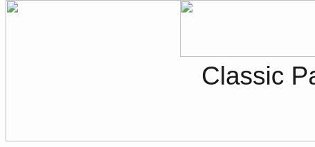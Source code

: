 <!DOCTYPE HTML PUBLIC "-//W3C//DTD HTML 4.01 Transitional//EN">
<html>
<head>
<title>Welcome to Microsoft Agent Classics Pack++</title>
<meta http-equiv="content-type" content="text/html; charset=ISO-8859-1">
<meta name="generator" content="Web Page Maker">
<style type="text/css">
/*----------Text Styles----------*/
.ws6 {font-size: 8px;}
.ws7 {font-size: 9.3px;}
.ws8 {font-size: 11px;}
.ws9 {font-size: 12px;}
.ws10 {font-size: 13px;}
.ws11 {font-size: 15px;}
.ws12 {font-size: 16px;}
.ws14 {font-size: 19px;}
.ws16 {font-size: 21px;}
.ws18 {font-size: 24px;}
.ws20 {font-size: 27px;}
.ws22 {font-size: 29px;}
.ws24 {font-size: 32px;}
.ws26 {font-size: 35px;}
.ws28 {font-size: 37px;}
.ws36 {font-size: 48px;}
.ws48 {font-size: 64px;}
.ws72 {font-size: 96px;}
.wpmd {font-size: 13px;font-family: Arial,Helvetica,Sans-Serif;font-style: normal;font-weight: normal;}
/*----------Para Styles----------*/
DIV,UL,OL /* Left */
{
 margin-top: 0px;
 margin-bottom: 0px;
}
</style>

<script src="ac_activex.js" type="text/javascript"></script>

<script language="JavaScript1.4" type="text/javascript">

</script>

<script language="javascript" type="text/javascript">

</script>

</head>
<body bgColor="#000000">
<div id="shape1" style="position:absolute; overflow:hidden; left:513px; top:0px; width:858px; height:204px; z-index:0"><img border=0 width="100%" height="100%" alt="" src="images/shape8884578.gif"></div>

<div id="image1" style="position:absolute; overflow:hidden; left:765px; top:0px; width:341px; height:82px; z-index:1"><img src="images/banner.gif" alt="" title="" border=0 width=341 height=82></div>

<div id="text1" style="position:absolute; overflow:hidden; left:796px; top:83px; width:405px; height:45px; z-index:2">
<div class="wpmd">
<div><font class="ws28">Classic Pack++</font></div>
</div></div>
